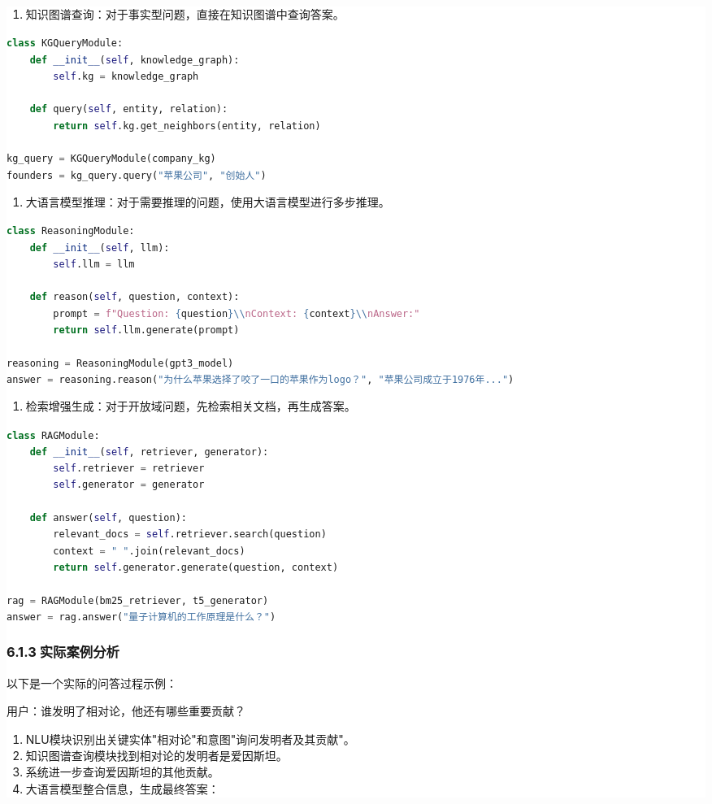 1. 知识图谱查询：对于事实型问题，直接在知识图谱中查询答案。

```python
class KGQueryModule:
    def __init__(self, knowledge_graph):
        self.kg = knowledge_graph

    def query(self, entity, relation):
        return self.kg.get_neighbors(entity, relation)

kg_query = KGQueryModule(company_kg)
founders = kg_query.query("苹果公司", "创始人")
```

1. 大语言模型推理：对于需要推理的问题，使用大语言模型进行多步推理。

```python
class ReasoningModule:
    def __init__(self, llm):
        self.llm = llm

    def reason(self, question, context):
        prompt = f"Question: {question}\\nContext: {context}\\nAnswer:"
        return self.llm.generate(prompt)

reasoning = ReasoningModule(gpt3_model)
answer = reasoning.reason("为什么苹果选择了咬了一口的苹果作为logo？", "苹果公司成立于1976年...")
```

1. 检索增强生成：对于开放域问题，先检索相关文档，再生成答案。

```python
class RAGModule:
    def __init__(self, retriever, generator):
        self.retriever = retriever
        self.generator = generator

    def answer(self, question):
        relevant_docs = self.retriever.search(question)
        context = " ".join(relevant_docs)
        return self.generator.generate(question, context)

rag = RAGModule(bm25_retriever, t5_generator)
answer = rag.answer("量子计算机的工作原理是什么？")
```

### 6.1.3 实际案例分析

以下是一个实际的问答过程示例：

用户：谁发明了相对论，他还有哪些重要贡献？

1. NLU模块识别出关键实体"相对论"和意图"询问发明者及其贡献"。
2. 知识图谱查询模块找到相对论的发明者是爱因斯坦。
3. 系统进一步查询爱因斯坦的其他贡献。
4. 大语言模型整合信息，生成最终答案：
